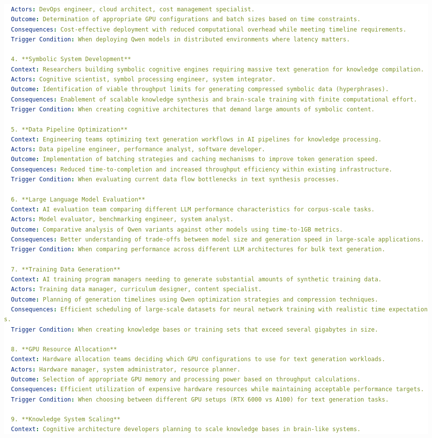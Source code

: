 ```yaml
  Actors: DevOps engineer, cloud architect, cost management specialist.
  Outcome: Determination of appropriate GPU configurations and batch sizes based on time constraints.
  Consequences: Cost-effective deployment with reduced computational overhead while meeting timeline requirements.
  Trigger Condition: When deploying Qwen models in distributed environments where latency matters.

  4. **Symbolic System Development**
  Context: Researchers building symbolic cognitive engines requiring massive text generation for knowledge compilation.
  Actors: Cognitive scientist, symbol processing engineer, system integrator.
  Outcome: Identification of viable throughput limits for generating compressed symbolic data (hyperphrases).
  Consequences: Enablement of scalable knowledge synthesis and brain-scale training with finite computational effort.
  Trigger Condition: When creating cognitive architectures that demand large amounts of symbolic content.

  5. **Data Pipeline Optimization**
  Context: Engineering teams optimizing text generation workflows in AI pipelines for knowledge processing.
  Actors: Data pipeline engineer, performance analyst, software developer.
  Outcome: Implementation of batching strategies and caching mechanisms to improve token generation speed.
  Consequences: Reduced time-to-completion and increased throughput efficiency within existing infrastructure.
  Trigger Condition: When evaluating current data flow bottlenecks in text synthesis processes.

  6. **Large Language Model Evaluation**
  Context: AI evaluation team comparing different LLM performance characteristics for corpus-scale tasks.
  Actors: Model evaluator, benchmarking engineer, system analyst.
  Outcome: Comparative analysis of Qwen variants against other models using time-to-1GB metrics.
  Consequences: Better understanding of trade-offs between model size and generation speed in large-scale applications.
  Trigger Condition: When comparing performance across different LLM architectures for bulk text generation.

  7. **Training Data Generation**
  Context: AI training program managers needing to generate substantial amounts of synthetic training data.
  Actors: Training data manager, curriculum designer, content specialist.
  Outcome: Planning of generation timelines using Qwen optimization strategies and compression techniques.
  Consequences: Efficient scheduling of large-scale datasets for neural network training with realistic time expectations.
  Trigger Condition: When creating knowledge bases or training sets that exceed several gigabytes in size.

  8. **GPU Resource Allocation**
  Context: Hardware allocation teams deciding which GPU configurations to use for text generation workloads.
  Actors: Hardware manager, system administrator, resource planner.
  Outcome: Selection of appropriate GPU memory and processing power based on throughput calculations.
  Consequences: Efficient utilization of expensive hardware resources while maintaining acceptable performance targets.
  Trigger Condition: When choosing between different GPU setups (RTX 6000 vs A100) for text generation tasks.

  9. **Knowledge System Scaling**
  Context: Cognitive architecture developers planning to scale knowledge bases in brain-like systems.
```